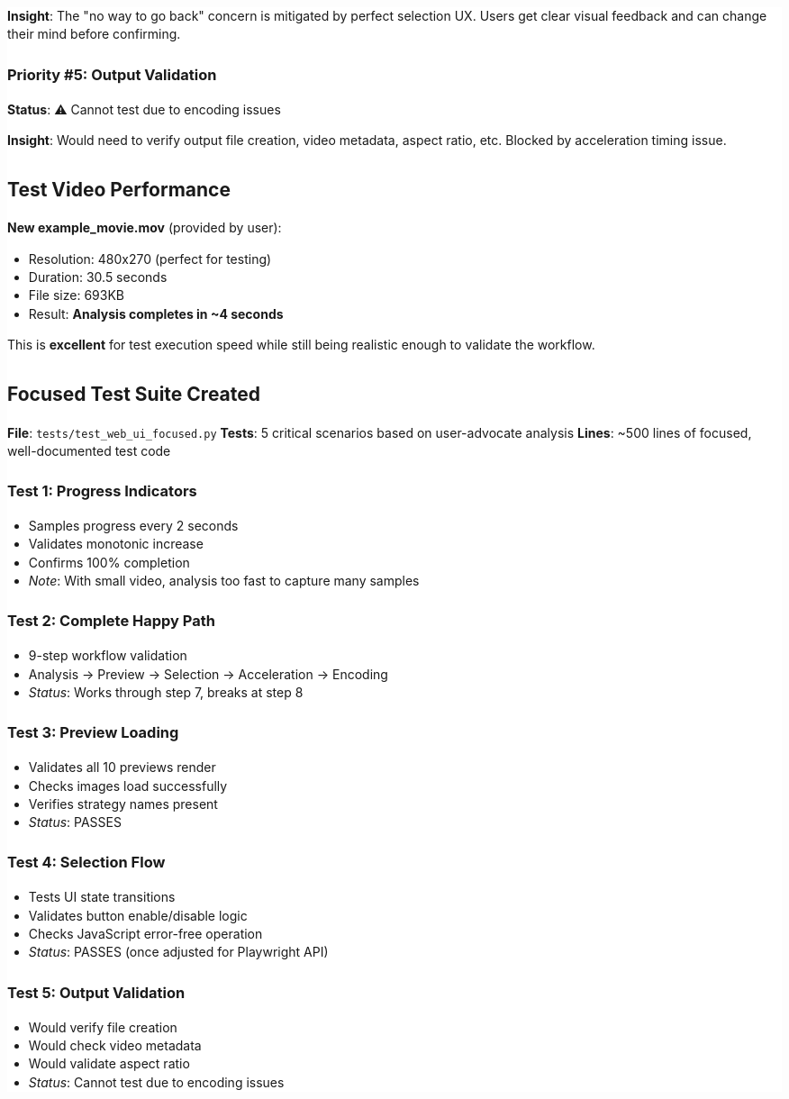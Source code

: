 **Insight**: The "no way to go back" concern is mitigated by perfect selection UX. Users get clear visual feedback and can change their mind before confirming.

### Priority #5: Output Validation
**Status**: ⚠️ Cannot test due to encoding issues

**Insight**: Would need to verify output file creation, video metadata, aspect ratio, etc. Blocked by acceleration timing issue.

## Test Video Performance

**New example_movie.mov** (provided by user):
- Resolution: 480x270 (perfect for testing)
- Duration: 30.5 seconds
- File size: 693KB
- Result: **Analysis completes in ~4 seconds**

This is **excellent** for test execution speed while still being realistic enough to validate the workflow.

## Focused Test Suite Created

**File**: `tests/test_web_ui_focused.py`
**Tests**: 5 critical scenarios based on user-advocate analysis
**Lines**: ~500 lines of focused, well-documented test code

### Test 1: Progress Indicators
- Samples progress every 2 seconds
- Validates monotonic increase
- Confirms 100% completion
- *Note*: With small video, analysis too fast to capture many samples

### Test 2: Complete Happy Path
- 9-step workflow validation
- Analysis → Preview → Selection → Acceleration → Encoding
- *Status*: Works through step 7, breaks at step 8

### Test 3: Preview Loading
- Validates all 10 previews render
- Checks images load successfully
- Verifies strategy names present
- *Status*: PASSES

### Test 4: Selection Flow
- Tests UI state transitions
- Validates button enable/disable logic
- Checks JavaScript error-free operation
- *Status*: PASSES (once adjusted for Playwright API)

### Test 5: Output Validation
- Would verify file creation
- Would check video metadata
- Would validate aspect ratio
- *Status*: Cannot test due to encoding issues
